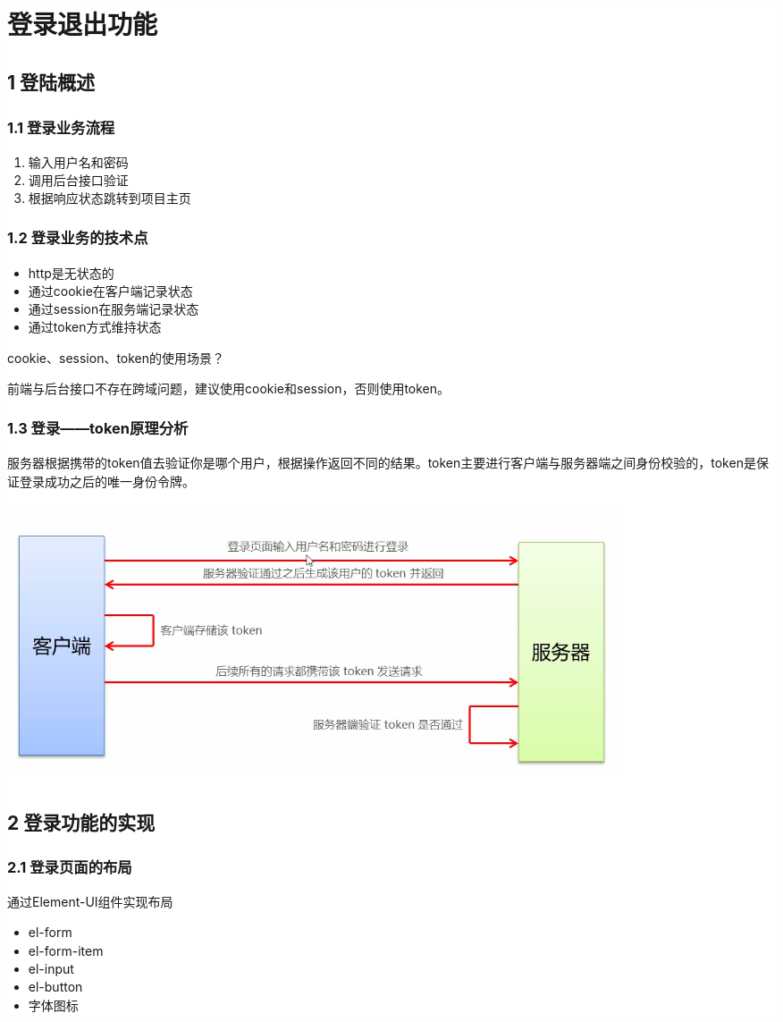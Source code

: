 # 登录退出功能

## 1 登陆概述

### 1.1 登录业务流程

1. 输入用户名和密码
2. 调用后台接口验证
3. 根据响应状态跳转到项目主页

### 1.2 登录业务的技术点

- http是无状态的
- 通过cookie在客户端记录状态
- 通过session在服务端记录状态
- 通过token方式维持状态

cookie、session、token的使用场景？

前端与后台接口不存在跨域问题，建议使用cookie和session，否则使用token。

### 1.3 登录——token原理分析

服务器根据携带的token值去验证你是哪个用户，根据操作返回不同的结果。token主要进行客户端与服务器端之间身份校验的，token是保证登录成功之后的唯一身份令牌。

![image-20210106202934798](../img/image-20210106202934798.png)

## 2 登录功能的实现

### 2.1 登录页面的布局

通过Element-UI组件实现布局

- el-form
- el-form-item
- el-input
- el-button
- 字体图标
